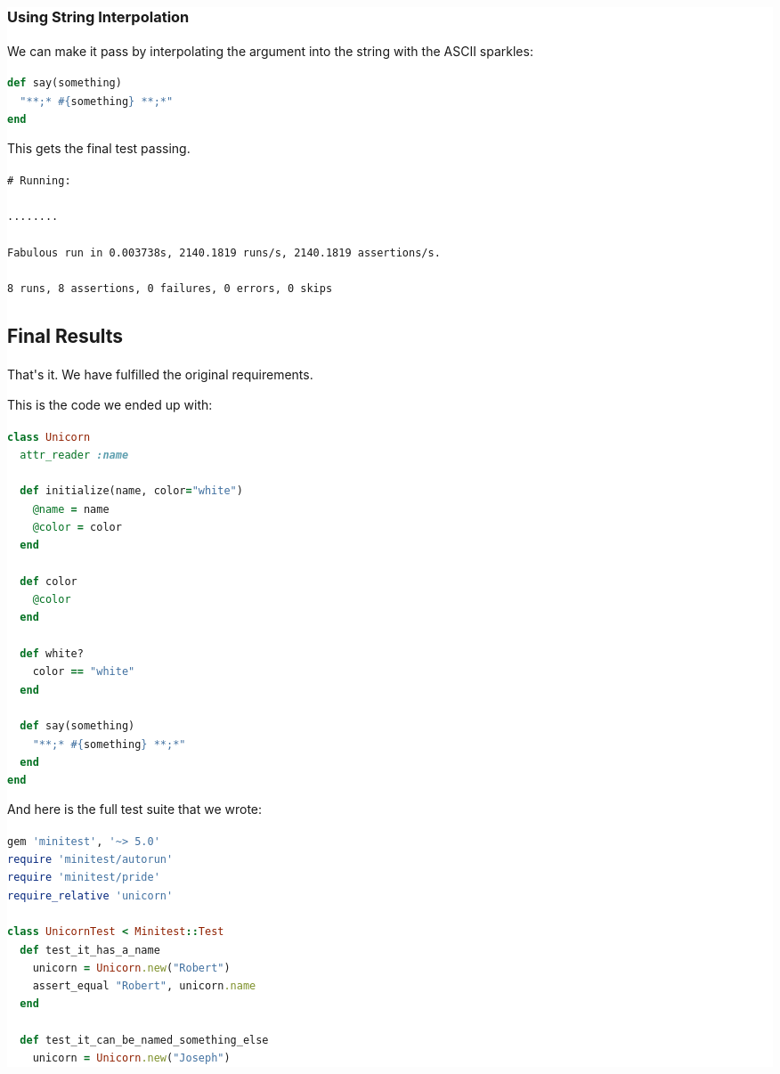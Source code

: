 ### Using String Interpolation

We can make it pass by interpolating the argument into the string with the ASCII
sparkles:

```ruby
def say(something)
  "**;* #{something} **;*"
end
```

This gets the final test passing.

```plain
# Running:

........

Fabulous run in 0.003738s, 2140.1819 runs/s, 2140.1819 assertions/s.

8 runs, 8 assertions, 0 failures, 0 errors, 0 skips
```

## Final Results

That's it. We have fulfilled the original requirements.

This is the code we ended up with:

```ruby
class Unicorn
  attr_reader :name

  def initialize(name, color="white")
    @name = name
    @color = color
  end

  def color
    @color
  end

  def white?
    color == "white"
  end

  def say(something)
    "**;* #{something} **;*"
  end
end
```

And here is the full test suite that we wrote:

```ruby
gem 'minitest', '~> 5.0'
require 'minitest/autorun'
require 'minitest/pride'
require_relative 'unicorn'

class UnicornTest < Minitest::Test
  def test_it_has_a_name
    unicorn = Unicorn.new("Robert")
    assert_equal "Robert", unicorn.name
  end

  def test_it_can_be_named_something_else
    unicorn = Unicorn.new("Joseph")
```